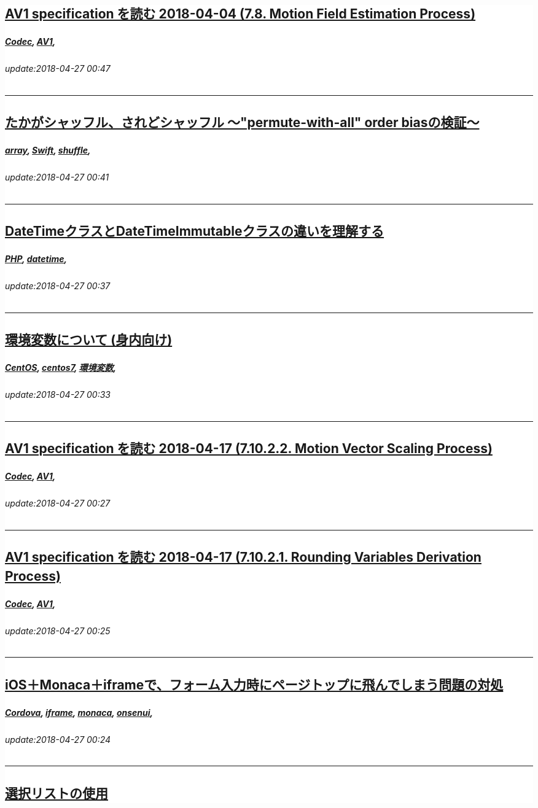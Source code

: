 ## [AV1 specification を読む 2018-04-04 (7.8. Motion Field Estimation Process)](https://qiita.com/srmfsan/items/5bc65a32e55e9c337604)
##### [Codec](https://qiita.com/tags/Codec), [AV1](https://qiita.com/tags/AV1), 
###### update:2018-04-27 00:47
---
## [たかがシャッフル、されどシャッフル 〜"permute-with-all" order biasの検証〜](https://qiita.com/BMJr/items/c2c45d7d98bc4472fd30)
##### [array](https://qiita.com/tags/array), [Swift](https://qiita.com/tags/Swift), [shuffle](https://qiita.com/tags/shuffle), 
###### update:2018-04-27 00:41
---
## [DateTimeクラスとDateTimeImmutableクラスの違いを理解する](https://qiita.com/juve_534/items/b450dc4072bb5539582a)
##### [PHP](https://qiita.com/tags/PHP), [datetime](https://qiita.com/tags/datetime), 
###### update:2018-04-27 00:37
---
## [環境変数について (身内向け)](https://qiita.com/ryo-sato/items/4e360f40474c6ba03eb7)
##### [CentOS](https://qiita.com/tags/CentOS), [centos7](https://qiita.com/tags/centos7), [環境変数](https://qiita.com/tags/環境変数), 
###### update:2018-04-27 00:33
---
## [AV1 specification を読む 2018-04-17 (7.10.2.2. Motion Vector Scaling Process)](https://qiita.com/srmfsan/items/6c3518505cad79417187)
##### [Codec](https://qiita.com/tags/Codec), [AV1](https://qiita.com/tags/AV1), 
###### update:2018-04-27 00:27
---
## [AV1 specification を読む 2018-04-17 (7.10.2.1. Rounding Variables Derivation Process)](https://qiita.com/srmfsan/items/8da4c762cb4f92f24dda)
##### [Codec](https://qiita.com/tags/Codec), [AV1](https://qiita.com/tags/AV1), 
###### update:2018-04-27 00:25
---
## [iOS＋Monaca＋iframeで、フォーム入力時にページトップに飛んでしまう問題の対処](https://qiita.com/mhagita/items/08635596a7216daf32e8)
##### [Cordova](https://qiita.com/tags/Cordova), [iframe](https://qiita.com/tags/iframe), [monaca](https://qiita.com/tags/monaca), [onsenui](https://qiita.com/tags/onsenui), 
###### update:2018-04-27 00:24
---
## [選択リストの使用](https://qiita.com/weijian_zhu/items/ddee965c3a7b2d822cb1)